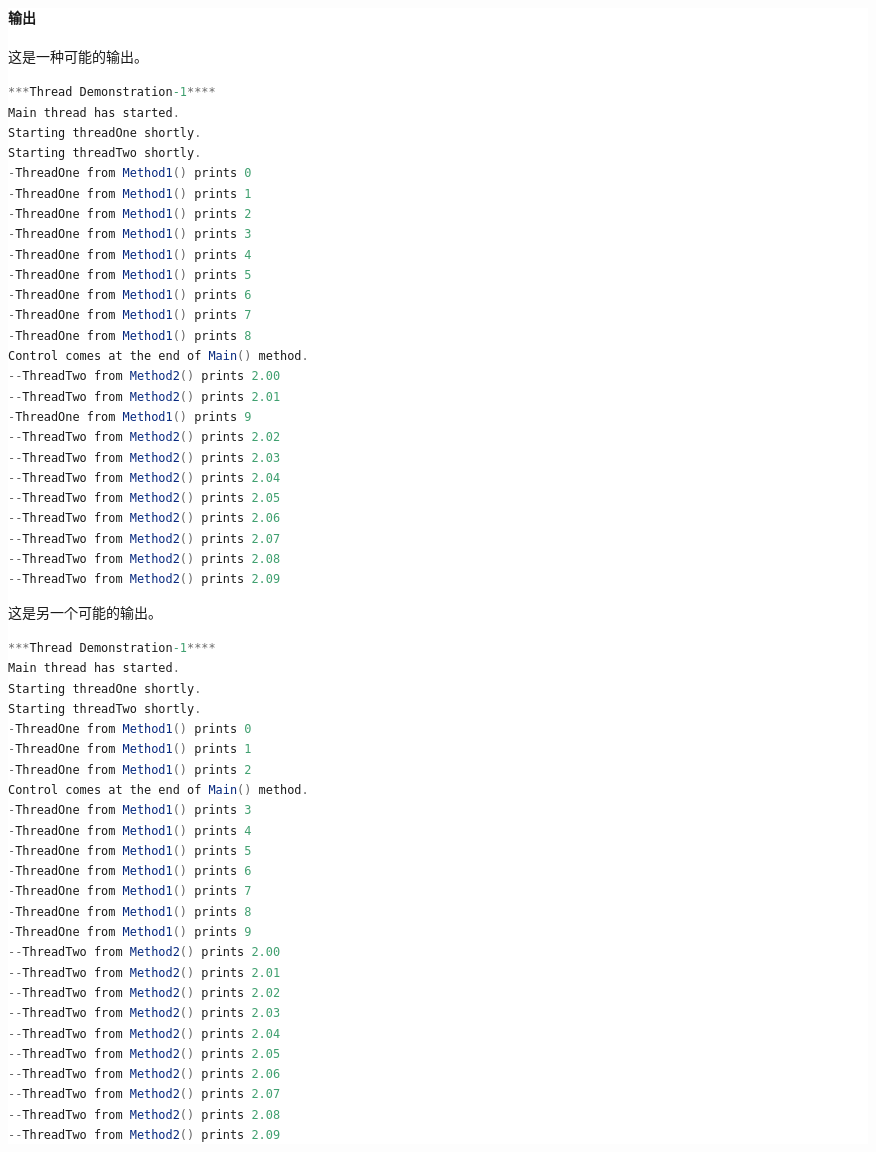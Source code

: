 #### 输出

这是一种可能的输出。

```cs
***Thread Demonstration-1****
Main thread has started.
Starting threadOne shortly.
Starting threadTwo shortly.
-ThreadOne from Method1() prints 0
-ThreadOne from Method1() prints 1
-ThreadOne from Method1() prints 2
-ThreadOne from Method1() prints 3
-ThreadOne from Method1() prints 4
-ThreadOne from Method1() prints 5
-ThreadOne from Method1() prints 6
-ThreadOne from Method1() prints 7
-ThreadOne from Method1() prints 8
Control comes at the end of Main() method.
--ThreadTwo from Method2() prints 2.00
--ThreadTwo from Method2() prints 2.01
-ThreadOne from Method1() prints 9
--ThreadTwo from Method2() prints 2.02
--ThreadTwo from Method2() prints 2.03
--ThreadTwo from Method2() prints 2.04
--ThreadTwo from Method2() prints 2.05
--ThreadTwo from Method2() prints 2.06
--ThreadTwo from Method2() prints 2.07
--ThreadTwo from Method2() prints 2.08
--ThreadTwo from Method2() prints 2.09

```

这是另一个可能的输出。

```cs
***Thread Demonstration-1****
Main thread has started.
Starting threadOne shortly.
Starting threadTwo shortly.
-ThreadOne from Method1() prints 0
-ThreadOne from Method1() prints 1
-ThreadOne from Method1() prints 2
Control comes at the end of Main() method.
-ThreadOne from Method1() prints 3
-ThreadOne from Method1() prints 4
-ThreadOne from Method1() prints 5
-ThreadOne from Method1() prints 6
-ThreadOne from Method1() prints 7
-ThreadOne from Method1() prints 8
-ThreadOne from Method1() prints 9
--ThreadTwo from Method2() prints 2.00
--ThreadTwo from Method2() prints 2.01
--ThreadTwo from Method2() prints 2.02
--ThreadTwo from Method2() prints 2.03
--ThreadTwo from Method2() prints 2.04
--ThreadTwo from Method2() prints 2.05
--ThreadTwo from Method2() prints 2.06
--ThreadTwo from Method2() prints 2.07
--ThreadTwo from Method2() prints 2.08
--ThreadTwo from Method2() prints 2.09

```
